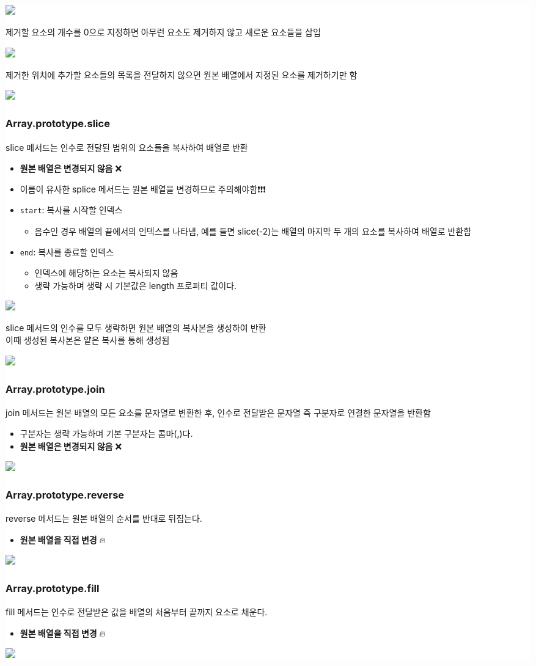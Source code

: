 ![](https://velog.velcdn.com/images/pmj9498/post/f3001fe9-cbd3-410d-9b94-d9ff6fc016a6/image.png)

제거할 요소의 개수를 0으로 지정하면 아무런 요소도 제거하지 않고 새로운 요소들을 삽입

![](https://velog.velcdn.com/images/pmj9498/post/e61bbd03-adc7-4af9-9b18-a6596eb05a64/image.png)

제거한 위치에 추가할 요소들의 목록을 전달하지 않으면 원본 배열에서 지정된 요소를 제거하기만 함

![](https://velog.velcdn.com/images/pmj9498/post/0fbab062-61af-496c-8d4b-7566f0f01922/image.png)

### Array.prototype.slice

slice 메서드는 인수로 전달된 범위의 요소들을 복사하여 배열로 반환

- **원본 배열은 변경되지 않음** ❌
- 이름이 유사한 splice 메서드는 원본 배열을 변경하므로 주의해야함❗❗❗

- `start`: 복사를 시작할 인덱스
  - 음수인 경우 배열의 끝에서의 인덱스를 나타냄, 예를 들면 slice(-2)는 배열의 마지막 두 개의 요소를 복사하여 배열로 반환함
- `end`: 복사를 종료할 인덱스
  - 인덱스에 해당하는 요소는 복사되지 않음
  - 생략 가능하며 생략 시 기본값은 length 프로퍼티 값이다.

![](https://velog.velcdn.com/images/pmj9498/post/ecc255cf-c66d-4b0c-b0da-86baadf0ecd8/image.png)

slice 메서드의 인수를 모두 생략하면 원본 배열의 복사본을 생성하여 반환  
이때 생성된 복사본은 얕은 복사를 통해 생성됨

![](https://velog.velcdn.com/images/pmj9498/post/3639da99-c8be-47e8-a0ea-65c7ad83b1e9/image.png)

### Array.prototype.join

join 메서드는 원본 배열의 모든 요소를 문자열로 변환한 후, 인수로 전달받은 문자열 즉 구분자로 연결한 문자열을 반환함

- 구분자는 생략 가능하며 기본 구분자는 콤마(,)다.
- **원본 배열은 변경되지 않음** ❌

![](https://velog.velcdn.com/images/pmj9498/post/e8d037d2-f3b9-4881-b2dc-339cf90147dc/image.png)

### Array.prototype.reverse

reverse 메서드는 원본 배열의 순서를 반대로 뒤집는다.

- **원본 배열을 직접 변경** 🔥

![](https://velog.velcdn.com/images/pmj9498/post/cebf1896-534f-496a-83a5-7bcd5619db46/image.png)

### Array.prototype.fill

fill 메서드는 인수로 전달받은 값을 배열의 처음부터 끝까지 요소로 채운다.

- **원본 배열을 직접 변경** 🔥

![](https://velog.velcdn.com/images/pmj9498/post/1ee4617a-c84f-4588-9ca8-46ab1ebea9bb/image.png)
